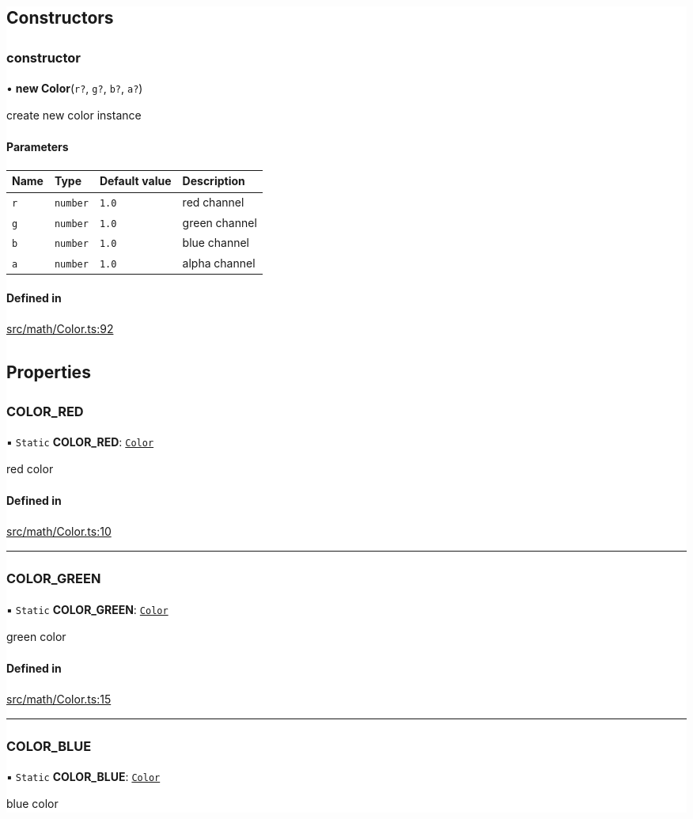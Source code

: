 ## Constructors

### constructor

• **new Color**(`r?`, `g?`, `b?`, `a?`)

create new color instance

#### Parameters

| Name | Type | Default value | Description |
| :------ | :------ | :------ | :------ |
| `r` | `number` | `1.0` | red channel |
| `g` | `number` | `1.0` | green channel |
| `b` | `number` | `1.0` | blue channel |
| `a` | `number` | `1.0` | alpha channel |

#### Defined in

[src/math/Color.ts:92](https://github.com/Orillusion/orillusion/blob/main/src/math/Color.ts#L92)

## Properties

### COLOR\_RED

▪ `Static` **COLOR\_RED**: [`Color`](Color.md)

red color

#### Defined in

[src/math/Color.ts:10](https://github.com/Orillusion/orillusion/blob/main/src/math/Color.ts#L10)

___

### COLOR\_GREEN

▪ `Static` **COLOR\_GREEN**: [`Color`](Color.md)

green color

#### Defined in

[src/math/Color.ts:15](https://github.com/Orillusion/orillusion/blob/main/src/math/Color.ts#L15)

___

### COLOR\_BLUE

▪ `Static` **COLOR\_BLUE**: [`Color`](Color.md)

blue color
